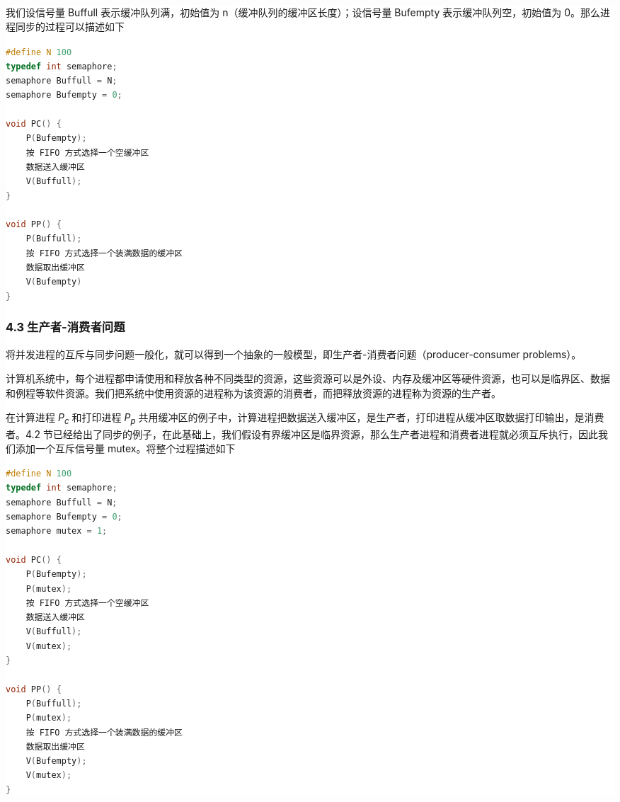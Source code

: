 我们设信号量 Buffull 表示缓冲队列满，初始值为 n（缓冲队列的缓冲区长度）；设信号量 Bufempty 表示缓冲队列空，初始值为 0。那么进程同步的过程可以描述如下

```c
#define N 100
typedef int semaphore;
semaphore Buffull = N;
semaphore Bufempty = 0;

void PC() {
    P(Bufempty);
    按 FIFO 方式选择一个空缓冲区
    数据送入缓冲区
    V(Buffull);
}

void PP() {
    P(Buffull);
    按 FIFO 方式选择一个装满数据的缓冲区
    数据取出缓冲区
    V(Bufempty)
}
```

### 4.3 生产者-消费者问题

将并发进程的互斥与同步问题一般化，就可以得到一个抽象的一般模型，即生产者-消费者问题（producer-consumer problems）。

计算机系统中，每个进程都申请使用和释放各种不同类型的资源，这些资源可以是外设、内存及缓冲区等硬件资源，也可以是临界区、数据和例程等软件资源。我们把系统中使用资源的进程称为该资源的消费者，而把释放资源的进程称为资源的生产者。

在计算进程 $P_c$ 和打印进程 $P_p$ 共用缓冲区的例子中，计算进程把数据送入缓冲区，是生产者，打印进程从缓冲区取数据打印输出，是消费者。4.2 节已经给出了同步的例子，在此基础上，我们假设有界缓冲区是临界资源，那么生产者进程和消费者进程就必须互斥执行，因此我们添加一个互斥信号量 mutex。将整个过程描述如下

```c
#define N 100
typedef int semaphore;
semaphore Buffull = N;
semaphore Bufempty = 0;
semaphore mutex = 1;

void PC() {
    P(Bufempty);
    P(mutex);
    按 FIFO 方式选择一个空缓冲区
    数据送入缓冲区
    V(Buffull);
    V(mutex);
}

void PP() {
    P(Buffull);
    P(mutex);
    按 FIFO 方式选择一个装满数据的缓冲区
    数据取出缓冲区
    V(Bufempty);
    V(mutex);
}
```
